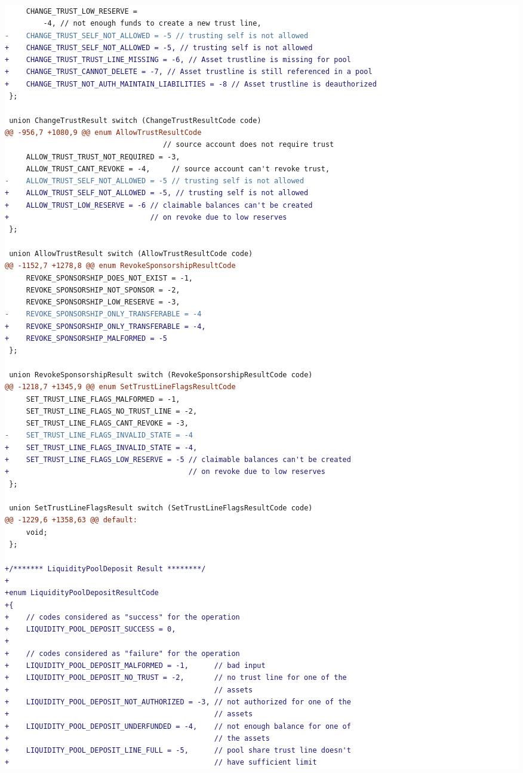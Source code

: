 ```diff mddiffcheck.base=a5e7028c04305c7b6f7d08c981e87bb9891b7364
     CHANGE_TRUST_LOW_RESERVE =
         -4, // not enough funds to create a new trust line,
-    CHANGE_TRUST_SELF_NOT_ALLOWED = -5 // trusting self is not allowed
+    CHANGE_TRUST_SELF_NOT_ALLOWED = -5, // trusting self is not allowed
+    CHANGE_TRUST_TRUST_LINE_MISSING = -6, // Asset trustline is missing for pool
+    CHANGE_TRUST_CANNOT_DELETE = -7, // Asset trustline is still referenced in a pool
+    CHANGE_TRUST_NOT_AUTH_MAINTAIN_LIABILITIES = -8 // Asset trustline is deauthorized
 };
 
 union ChangeTrustResult switch (ChangeTrustResultCode code)
@@ -956,7 +1080,9 @@ enum AllowTrustResultCode
                                     // source account does not require trust
     ALLOW_TRUST_TRUST_NOT_REQUIRED = -3,
     ALLOW_TRUST_CANT_REVOKE = -4,     // source account can't revoke trust,
-    ALLOW_TRUST_SELF_NOT_ALLOWED = -5 // trusting self is not allowed
+    ALLOW_TRUST_SELF_NOT_ALLOWED = -5, // trusting self is not allowed
+    ALLOW_TRUST_LOW_RESERVE = -6 // claimable balances can't be created
+                                 // on revoke due to low reserves
 };
 
 union AllowTrustResult switch (AllowTrustResultCode code)
@@ -1152,7 +1278,8 @@ enum RevokeSponsorshipResultCode
     REVOKE_SPONSORSHIP_DOES_NOT_EXIST = -1,
     REVOKE_SPONSORSHIP_NOT_SPONSOR = -2,
     REVOKE_SPONSORSHIP_LOW_RESERVE = -3,
-    REVOKE_SPONSORSHIP_ONLY_TRANSFERABLE = -4
+    REVOKE_SPONSORSHIP_ONLY_TRANSFERABLE = -4,
+    REVOKE_SPONSORSHIP_MALFORMED = -5
 };
 
 union RevokeSponsorshipResult switch (RevokeSponsorshipResultCode code)
@@ -1218,7 +1345,9 @@ enum SetTrustLineFlagsResultCode
     SET_TRUST_LINE_FLAGS_MALFORMED = -1,
     SET_TRUST_LINE_FLAGS_NO_TRUST_LINE = -2,
     SET_TRUST_LINE_FLAGS_CANT_REVOKE = -3,
-    SET_TRUST_LINE_FLAGS_INVALID_STATE = -4
+    SET_TRUST_LINE_FLAGS_INVALID_STATE = -4,
+    SET_TRUST_LINE_FLAGS_LOW_RESERVE = -5 // claimable balances can't be created
+                                          // on revoke due to low reserves
 };
 
 union SetTrustLineFlagsResult switch (SetTrustLineFlagsResultCode code)
@@ -1229,6 +1358,63 @@ default:
     void;
 };
 
+/******* LiquidityPoolDeposit Result ********/
+
+enum LiquidityPoolDepositResultCode
+{
+    // codes considered as "success" for the operation
+    LIQUIDITY_POOL_DEPOSIT_SUCCESS = 0,
+
+    // codes considered as "failure" for the operation
+    LIQUIDITY_POOL_DEPOSIT_MALFORMED = -1,      // bad input
+    LIQUIDITY_POOL_DEPOSIT_NO_TRUST = -2,       // no trust line for one of the
+                                                // assets
+    LIQUIDITY_POOL_DEPOSIT_NOT_AUTHORIZED = -3, // not authorized for one of the
+                                                // assets
+    LIQUIDITY_POOL_DEPOSIT_UNDERFUNDED = -4,    // not enough balance for one of
+                                                // the assets
+    LIQUIDITY_POOL_DEPOSIT_LINE_FULL = -5,      // pool share trust line doesn't
+                                                // have sufficient limit
```